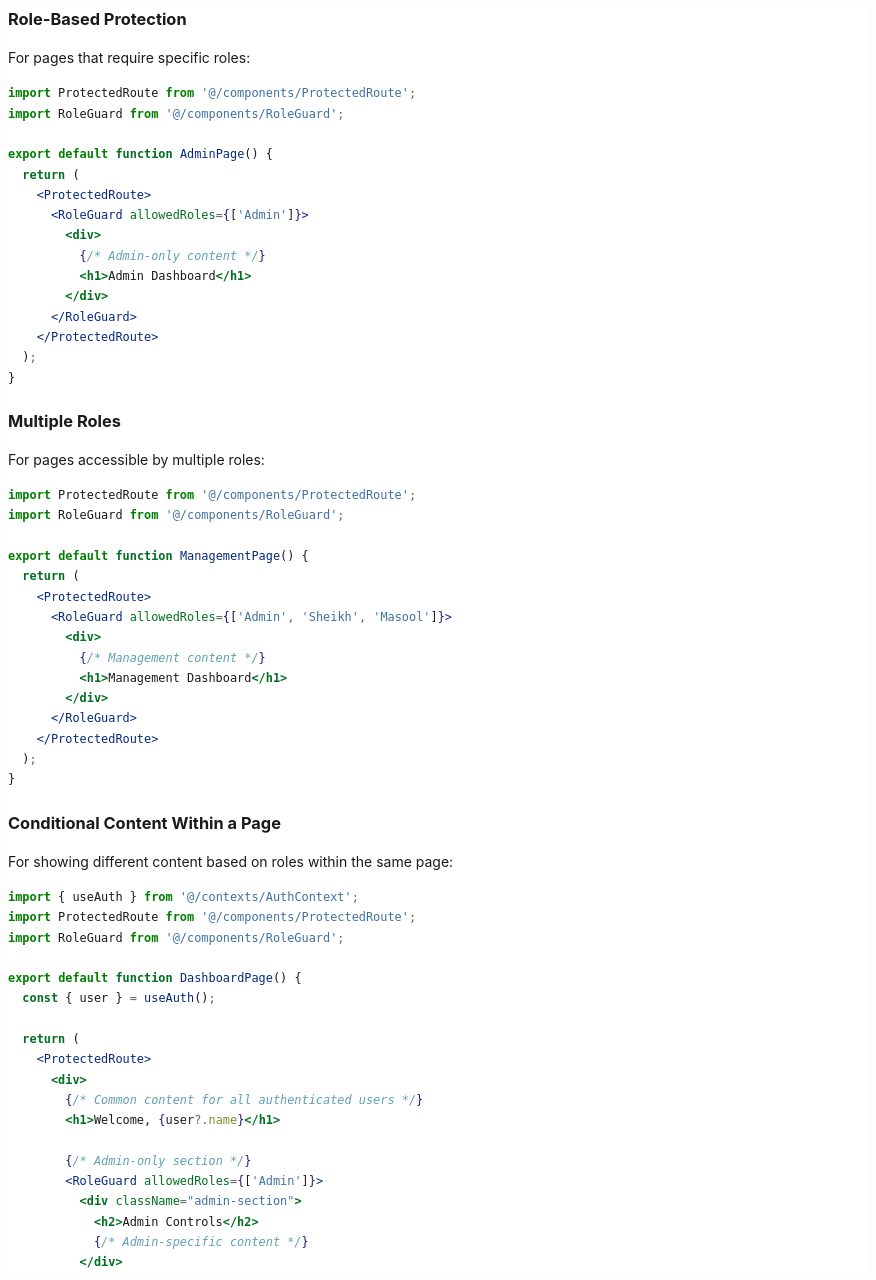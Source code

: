 ### Role-Based Protection
For pages that require specific roles:

```jsx
import ProtectedRoute from '@/components/ProtectedRoute';
import RoleGuard from '@/components/RoleGuard';

export default function AdminPage() {
  return (
    <ProtectedRoute>
      <RoleGuard allowedRoles={['Admin']}>
        <div>
          {/* Admin-only content */}
          <h1>Admin Dashboard</h1>
        </div>
      </RoleGuard>
    </ProtectedRoute>
  );
}
```

### Multiple Roles
For pages accessible by multiple roles:

```jsx
import ProtectedRoute from '@/components/ProtectedRoute';
import RoleGuard from '@/components/RoleGuard';

export default function ManagementPage() {
  return (
    <ProtectedRoute>
      <RoleGuard allowedRoles={['Admin', 'Sheikh', 'Masool']}>
        <div>
          {/* Management content */}
          <h1>Management Dashboard</h1>
        </div>
      </RoleGuard>
    </ProtectedRoute>
  );
}
```

### Conditional Content Within a Page
For showing different content based on roles within the same page:

```jsx
import { useAuth } from '@/contexts/AuthContext';
import ProtectedRoute from '@/components/ProtectedRoute';
import RoleGuard from '@/components/RoleGuard';

export default function DashboardPage() {
  const { user } = useAuth();

  return (
    <ProtectedRoute>
      <div>
        {/* Common content for all authenticated users */}
        <h1>Welcome, {user?.name}</h1>
        
        {/* Admin-only section */}
        <RoleGuard allowedRoles={['Admin']}>
          <div className="admin-section">
            <h2>Admin Controls</h2>
            {/* Admin-specific content */}
          </div>
```